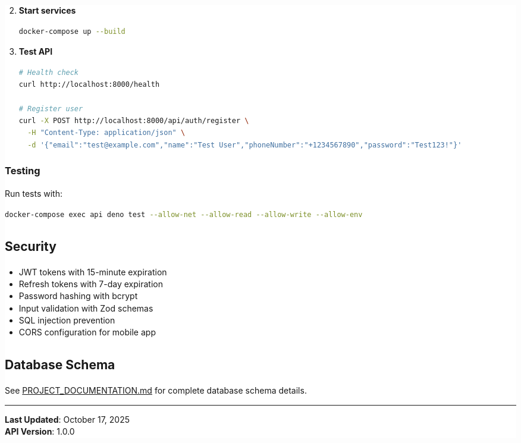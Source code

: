 2. **Start services**
   ```bash
   docker-compose up --build
   ```

3. **Test API**
   ```bash
   # Health check
   curl http://localhost:8000/health

   # Register user
   curl -X POST http://localhost:8000/api/auth/register \
     -H "Content-Type: application/json" \
     -d '{"email":"test@example.com","name":"Test User","phoneNumber":"+1234567890","password":"Test123!"}'
   ```

### Testing

Run tests with:
```bash
docker-compose exec api deno test --allow-net --allow-read --allow-write --allow-env
```

## Security

- JWT tokens with 15-minute expiration
- Refresh tokens with 7-day expiration
- Password hashing with bcrypt
- Input validation with Zod schemas
- SQL injection prevention
- CORS configuration for mobile app

## Database Schema

See [PROJECT_DOCUMENTATION.md](./PROJECT_DOCUMENTATION.md) for complete database schema details.

---

**Last Updated**: October 17, 2025  
**API Version**: 1.0.0
